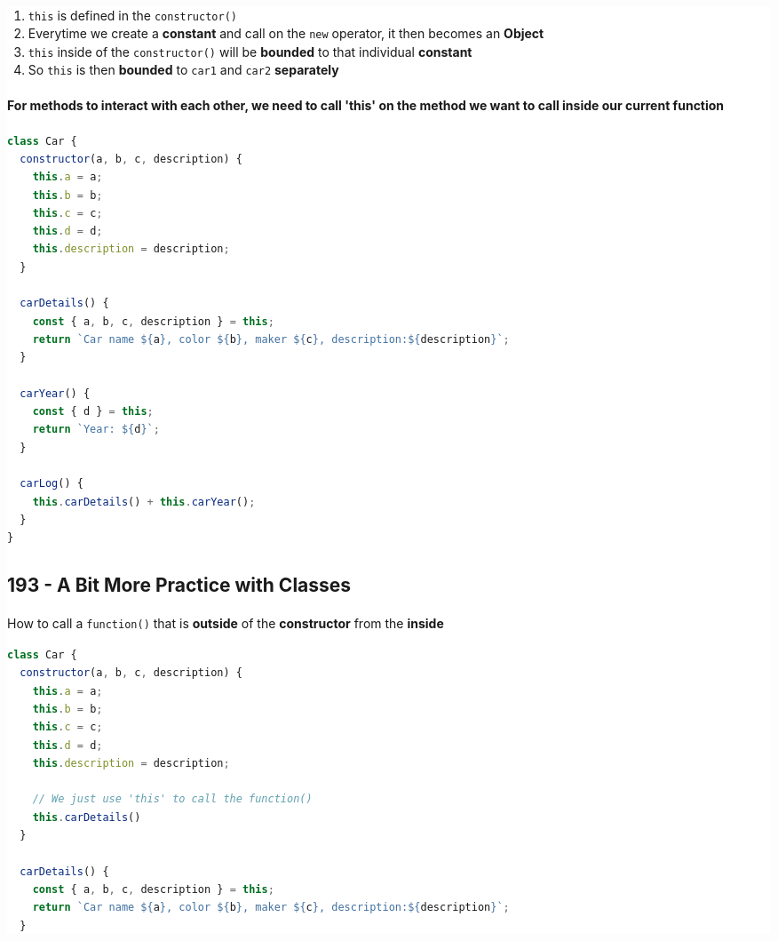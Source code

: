 1. `this` is defined in the `constructor()`
2. Everytime we create a **constant** and call on the `new` operator, it then becomes an **Object**
3. `this` inside of the `constructor()` will be **bounded** to that individual **constant**
4. So `this` is then **bounded** to `car1` and `car2` **separately**

#### For methods to interact with each other, we need to call 'this' on the method we want to call inside our current function

```javascript
class Car {
  constructor(a, b, c, description) {
    this.a = a;
    this.b = b;
    this.c = c;
    this.d = d;
    this.description = description;
  }

  carDetails() {
    const { a, b, c, description } = this;
    return `Car name ${a}, color ${b}, maker ${c}, description:${description}`;
  }

  carYear() {
    const { d } = this;
    return `Year: ${d}`;
  }

  carLog() {
    this.carDetails() + this.carYear();
  }
}
```

## 193 - A Bit More Practice with Classes

How to call a `function()` that is **outside** of the **constructor** from the **inside**

```javascript
class Car {
  constructor(a, b, c, description) {
    this.a = a;
    this.b = b;
    this.c = c;
    this.d = d;
    this.description = description;

    // We just use 'this' to call the function()
    this.carDetails()
  }

  carDetails() {
    const { a, b, c, description } = this;
    return `Car name ${a}, color ${b}, maker ${c}, description:${description}`;
  }
```
